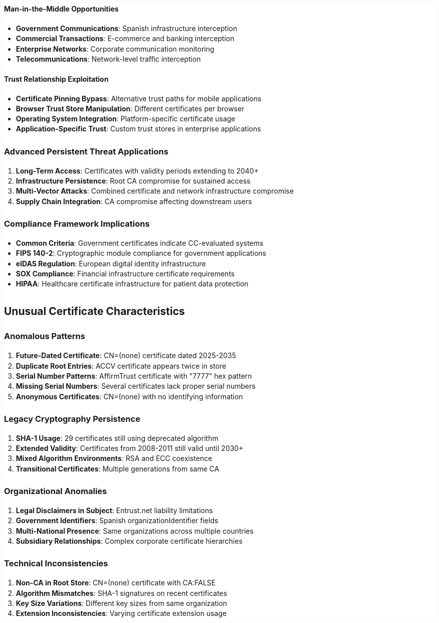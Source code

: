 #### Man-in-the-Middle Opportunities
- **Government Communications**: Spanish infrastructure interception
- **Commercial Transactions**: E-commerce and banking interception
- **Enterprise Networks**: Corporate communication monitoring
- **Telecommunications**: Network-level traffic interception

#### Trust Relationship Exploitation
- **Certificate Pinning Bypass**: Alternative trust paths for mobile applications
- **Browser Trust Store Manipulation**: Different certificates per browser
- **Operating System Integration**: Platform-specific certificate usage
- **Application-Specific Trust**: Custom trust stores in enterprise applications

### Advanced Persistent Threat Applications
1. **Long-Term Access**: Certificates with validity periods extending to 2040+
2. **Infrastructure Persistence**: Root CA compromise for sustained access
3. **Multi-Vector Attacks**: Combined certificate and network infrastructure compromise
4. **Supply Chain Integration**: CA compromise affecting downstream users

### Compliance Framework Implications
- **Common Criteria**: Government certificates indicate CC-evaluated systems
- **FIPS 140-2**: Cryptographic module compliance for government applications
- **eIDAS Regulation**: European digital identity infrastructure
- **SOX Compliance**: Financial infrastructure certificate requirements
- **HIPAA**: Healthcare certificate infrastructure for patient data protection

## Unusual Certificate Characteristics

### Anomalous Patterns
1. **Future-Dated Certificate**: CN=(none) certificate dated 2025-2035
2. **Duplicate Root Entries**: ACCV certificate appears twice in store
3. **Serial Number Patterns**: AffirmTrust certificate with "7777" hex pattern
4. **Missing Serial Numbers**: Several certificates lack proper serial numbers
5. **Anonymous Certificates**: CN=(none) with no identifying information

### Legacy Cryptography Persistence
1. **SHA-1 Usage**: 29 certificates still using deprecated algorithm
2. **Extended Validity**: Certificates from 2008-2011 still valid until 2030+
3. **Mixed Algorithm Environments**: RSA and ECC coexistence
4. **Transitional Certificates**: Multiple generations from same CA

### Organizational Anomalies
1. **Legal Disclaimers in Subject**: Entrust.net liability limitations
2. **Government Identifiers**: Spanish organizationIdentifier fields
3. **Multi-National Presence**: Same organizations across multiple countries
4. **Subsidiary Relationships**: Complex corporate certificate hierarchies

### Technical Inconsistencies
1. **Non-CA in Root Store**: CN=(none) certificate with CA:FALSE
2. **Algorithm Mismatches**: SHA-1 signatures on recent certificates
3. **Key Size Variations**: Different key sizes from same organization
4. **Extension Inconsistencies**: Varying certificate extension usage
